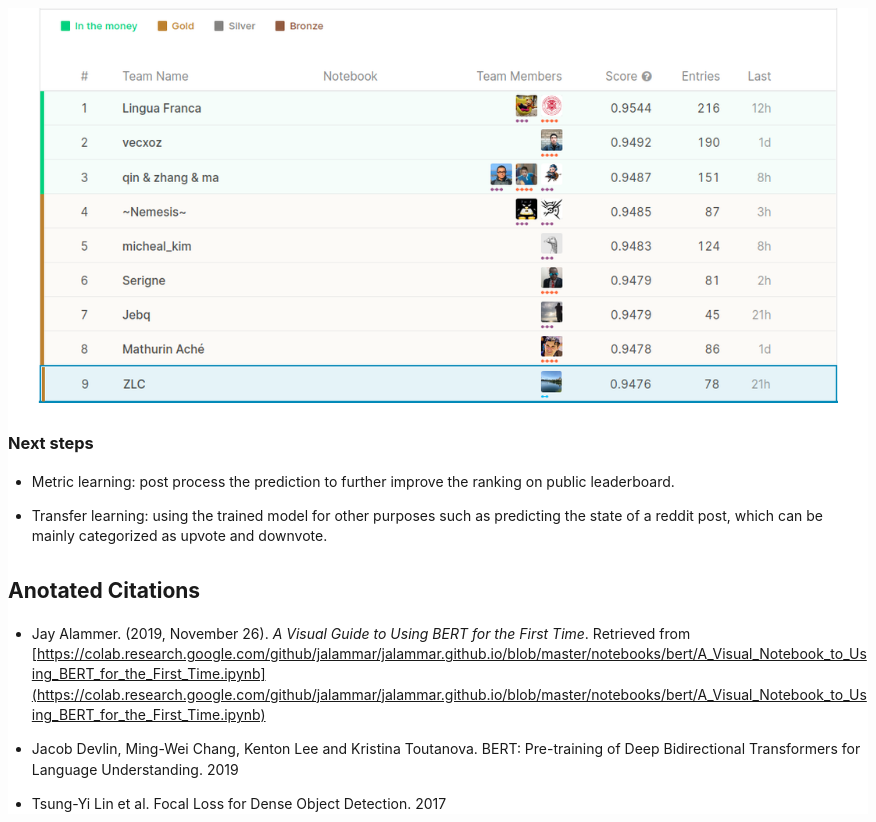 <center><img src="/images/final-blog/pub_lb.png" width="800px"> </center>

### Next steps

- Metric learning: post process the prediction to further improve the ranking on public leaderboard.

- Transfer learning: using the trained model for other purposes such as predicting the state of a reddit post, which can be mainly categorized as upvote and downvote.


## Anotated Citations

- Jay Alammer. (2019, November 26). *A Visual Guide to Using BERT for the First Time*. Retrieved from [https://colab.research.google.com/github/jalammar/jalammar.github.io/blob/master/notebooks/bert/A_Visual_Notebook_to_Using_BERT_for_the_First_Time.ipynb](https://colab.research.google.com/github/jalammar/jalammar.github.io/blob/master/notebooks/bert/A_Visual_Notebook_to_Using_BERT_for_the_First_Time.ipynb)

- Jacob Devlin, Ming-Wei Chang, Kenton Lee and Kristina Toutanova. BERT: Pre-training of Deep Bidirectional Transformers for Language Understanding. 2019

- Tsung-Yi Lin et al. Focal Loss for Dense Object Detection. 2017 

